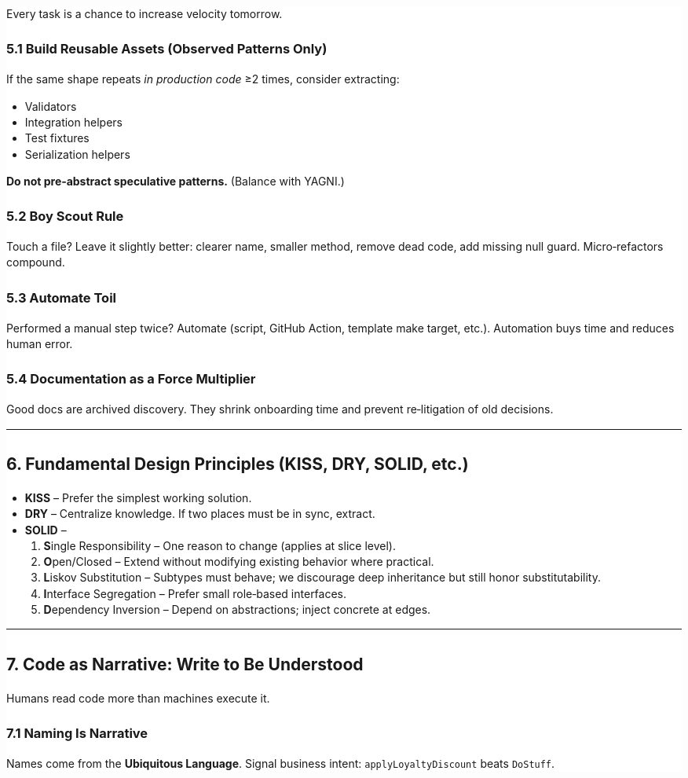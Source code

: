 Every task is a chance to increase velocity tomorrow.

### 5.1 Build Reusable Assets (Observed Patterns Only)

If the same shape repeats *in production code* ≥2 times, consider extracting:

- Validators
- Integration helpers
- Test fixtures
- Serialization helpers

**Do not pre‑abstract speculative patterns.** (Balance with YAGNI.)

### 5.2 Boy Scout Rule

Touch a file? Leave it slightly better: clearer name, smaller method, remove dead code, add missing null guard. Micro‑refactors compound.

### 5.3 Automate Toil

Performed a manual step twice? Automate (script, GitHub Action, template make target, etc.). Automation buys time and reduces human error.

### 5.4 Documentation as a Force Multiplier

Good docs are archived discovery. They shrink onboarding time and prevent re‑litigation of old decisions.

---

## 6. Fundamental Design Principles (KISS, DRY, SOLID, etc.)

- **KISS** – Prefer the simplest working solution.
- **DRY** – Centralize knowledge. If two places must be in sync, extract.
- **SOLID** –
  1. **S**ingle Responsibility – One reason to change (applies at slice level).
  2. **O**pen/Closed – Extend without modifying existing behavior where practical.
  3. **L**iskov Substitution – Subtypes must behave; we discourage deep inheritance but still honor substitutability.
  4. **I**nterface Segregation – Prefer small role‑based interfaces.
  5. **D**ependency Inversion – Depend on abstractions; inject concrete at edges.

---

## 7. Code as Narrative: Write to Be Understood

Humans read code more than machines execute it.

### 7.1 Naming Is Narrative

Names come from the **Ubiquitous Language**. Signal business intent: `applyLoyaltyDiscount` beats `DoStuff`.
